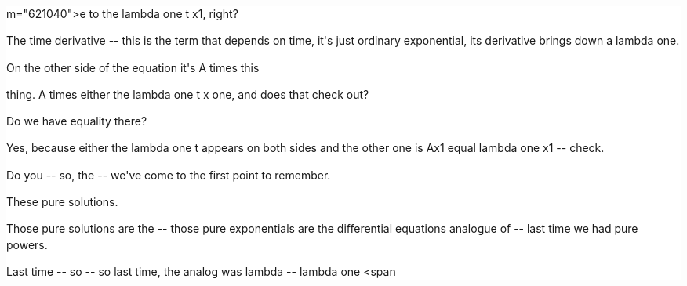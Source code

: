   m="621040">e</span> <span m="621560">to</span> <span m="621660">the</span>
  <span m="621770">lambda</span> <span m="622230">one</span> <span
  m="622700">t</span> <span m="623210">x1,</span> <span
  m="624470">right?</span></p><p><span m="625540">The</span> <span
  m="625730">time</span> <span m="626060">derivative</span> <span
  m="626640">--</span> <span m="626660">this</span> <span m="626840">is</span>
  <span m="627010">the</span> <span m="627330">term</span> <span
  m="627670">that</span> <span m="627810">depends</span> <span
  m="628230">on</span> <span m="628410">time,</span> <span
  m="628990">it's</span> <span m="629320">just</span> <span
  m="629560">ordinary</span> <span m="630490">exponential,</span> <span
  m="631840">its</span> <span m="632120">derivative</span> <span
  m="632630">brings</span> <span m="632970">down</span> <span
  m="633250">a</span> <span m="633330">lambda</span> <span
  m="633710">one.</span></p><p><span m="634470">On</span> <span
  m="634640">the</span> <span m="634780">other</span> <span
  m="635020">side</span> <span m="635360">of</span> <span m="635460">the</span>
  <span m="635590">equation</span> <span m="636260">it's</span> <span
  m="636570">A</span> <span m="636750">times</span> <span
  m="637210">this</span></p><p><span m="637460">thing.</span> <span
  m="638380">A</span> <span m="639280">times</span> <span
  m="639890">either</span> <span m="640180">the</span> <span
  m="640330">lambda</span> <span m="640780">one</span> <span m="641150">t</span>
  <span m="641650">x</span> <span m="641970">one,</span> <span
  m="642650">and</span> <span m="643140">does</span> <span
  m="643280">that</span> <span m="643490">check</span> <span
  m="643760">out?</span></p><p><span m="644790">Do</span> <span
  m="644890">we</span> <span m="645010">have</span> <span
  m="645360">equality</span> <span m="646060">there?</span></p><p><span
  m="647550">Yes,</span> <span m="647990">because</span> <span
  m="648700">either</span> <span m="648950">the</span> <span
  m="649100">lambda</span> <span m="649510">one</span> <span m="649850">t</span>
  <span m="650190">appears</span> <span m="650630">on</span> <span
  m="650770">both</span> <span m="651050">sides</span> <span
  m="652190">and</span> <span m="653010">the</span> <span
  m="653140">other</span> <span m="653330">one</span> <span m="653640">is</span>
  <span m="653920">Ax1</span> <span m="654860">equal</span> <span
  m="655180">lambda</span> <span m="655550">one</span> <span
  m="655820">x1</span> <span m="656060">--</span> <span
  m="656550">check.</span></p><p><span m="658030">Do</span> <span
  m="658110">you</span> <span m="658470">--</span> <span m="658560">so,</span>
  <span m="659160">the</span> <span m="659550">--</span> <span
  m="659620">we've</span> <span m="659840">come</span> <span
  m="660090">to</span> <span m="660190">the</span> <span m="660310">first</span>
  <span m="660680">point</span> <span m="660960">to</span> <span
  m="661080">remember.</span></p><p><span m="662590">These</span> <span
  m="663110">pure</span> <span m="664090">solutions.</span></p><p><span
  m="665030">Those</span> <span m="665740">pure</span> <span
  m="666660">solutions</span> <span m="667620">are</span> <span
  m="667960">the</span> <span m="668460">--</span> <span m="668730">those</span>
  <span m="669180">pure</span> <span m="669570">exponentials</span> <span
  m="670520">are</span> <span m="670760">the</span> <span
  m="671540">differential</span> <span m="672580">equations</span> <span
  m="673250">analogue</span> <span m="674040">of</span> <span
  m="674210">--</span> <span m="674280">last</span> <span m="674690">time</span>
  <span m="675070">we</span> <span m="675240">had</span> <span
  m="675510">pure</span> <span m="675820">powers.</span></p><p><span
  m="677040">Last</span> <span m="677400">time</span> <span m="677840">--</span>
  <span m="678120">so</span> <span m="678710">--</span> <span
  m="679540">so</span> <span m="679820">last</span> <span
  m="680220">time,</span> <span m="681110">the</span> <span
  m="681790">analog</span> <span m="682300">was</span> <span
  m="683070">lambda</span> <span m="683800">--</span> <span
  m="684200">lambda</span> <span m="684700">one</span> <span
